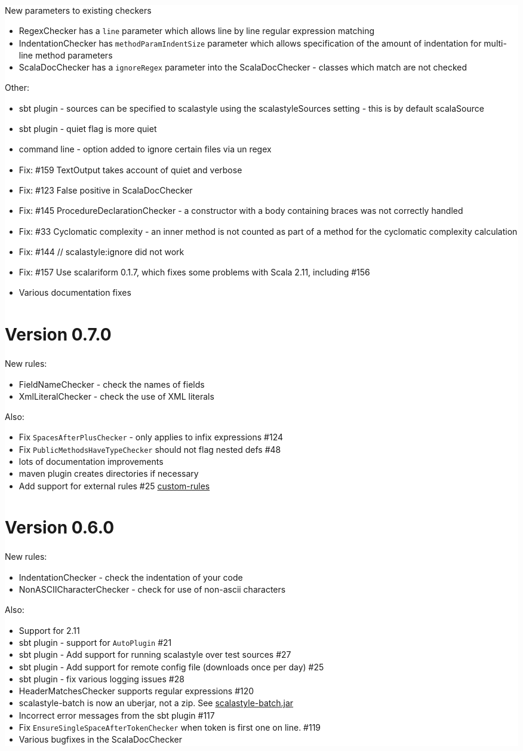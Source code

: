 New parameters to existing checkers

* RegexChecker has a `line` parameter which allows line by line regular expression matching
* IndentationChecker has `methodParamIndentSize` parameter which allows specification of the amount of indentation for multi-line method parameters
* ScalaDocChecker has a `ignoreRegex` parameter into the ScalaDocChecker - classes which match are not checked

Other:

* sbt plugin - sources can be specified to scalastyle using the scalastyleSources setting - this is by default scalaSource
* sbt plugin - quiet flag is more quiet
* command line - option added to ignore certain files via un regex

* Fix: #159 TextOutput takes account of quiet and verbose
* Fix: #123 False positive in ScalaDocChecker
* Fix: #145 ProcedureDeclarationChecker - a constructor with a body containing braces was not correctly handled
* Fix: #33  Cyclomatic complexity - an inner method is not counted as part of a method for the cyclomatic complexity calculation
* Fix: #144 // scalastyle:ignore did not work
* Fix: #157 Use scalariform 0.1.7, which fixes some problems with Scala 2.11, including #156

* Various documentation fixes

Version 0.7.0
=============

New rules:

* FieldNameChecker - check the names of fields
* XmlLiteralChecker - check the use of XML literals

Also:

* Fix `SpacesAfterPlusChecker` - only applies to infix expressions #124
* Fix `PublicMethodsHaveTypeChecker` should not flag nested defs #48
* lots of documentation improvements
* maven plugin creates directories if necessary
* Add support for external rules #25 [custom-rules](custom-rules.html)

Version 0.6.0
=============

New rules:

* IndentationChecker - check the indentation of your code
* NonASCIICharacterChecker - check for use of non-ascii characters

Also:

* Support for 2.11
* sbt plugin - support for `AutoPlugin` #21
* sbt plugin - Add support for running scalastyle over test sources #27
* sbt plugin - Add support for remote config file (downloads once per day) #25
* sbt plugin - fix various logging issues #28
* HeaderMatchesChecker supports regular expressions #120
* scalastyle-batch is now an uberjar, not a zip. See [scalastyle-batch.jar](https://oss.sonatype.org/service/local/repositories/releases/content/org/scalastyle/scalastyle_2.11/0.6.0/scalastyle_2.11-0.6.0-batch.jar)
* Incorrect error messages from the sbt plugin #117
* Fix `EnsureSingleSpaceAfterTokenChecker` when token is first one on line. #119
* Various bugfixes in the ScalaDocChecker
